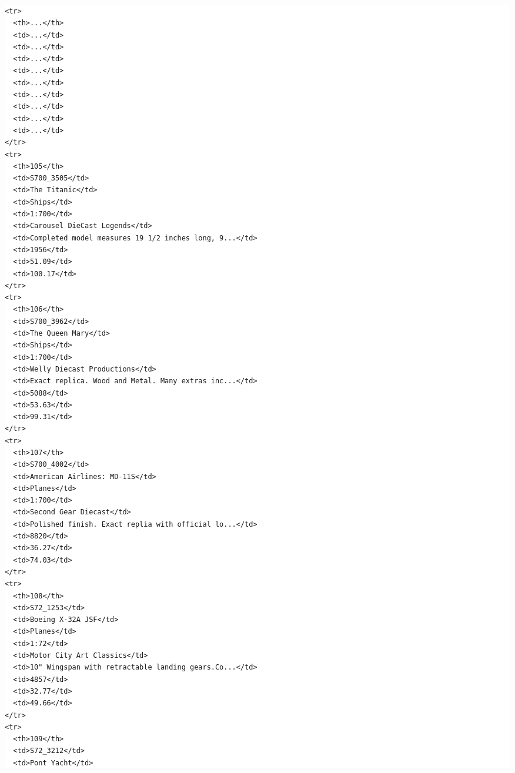     <tr>
      <th>...</th>
      <td>...</td>
      <td>...</td>
      <td>...</td>
      <td>...</td>
      <td>...</td>
      <td>...</td>
      <td>...</td>
      <td>...</td>
      <td>...</td>
    </tr>
    <tr>
      <th>105</th>
      <td>S700_3505</td>
      <td>The Titanic</td>
      <td>Ships</td>
      <td>1:700</td>
      <td>Carousel DieCast Legends</td>
      <td>Completed model measures 19 1/2 inches long, 9...</td>
      <td>1956</td>
      <td>51.09</td>
      <td>100.17</td>
    </tr>
    <tr>
      <th>106</th>
      <td>S700_3962</td>
      <td>The Queen Mary</td>
      <td>Ships</td>
      <td>1:700</td>
      <td>Welly Diecast Productions</td>
      <td>Exact replica. Wood and Metal. Many extras inc...</td>
      <td>5088</td>
      <td>53.63</td>
      <td>99.31</td>
    </tr>
    <tr>
      <th>107</th>
      <td>S700_4002</td>
      <td>American Airlines: MD-11S</td>
      <td>Planes</td>
      <td>1:700</td>
      <td>Second Gear Diecast</td>
      <td>Polished finish. Exact replia with official lo...</td>
      <td>8820</td>
      <td>36.27</td>
      <td>74.03</td>
    </tr>
    <tr>
      <th>108</th>
      <td>S72_1253</td>
      <td>Boeing X-32A JSF</td>
      <td>Planes</td>
      <td>1:72</td>
      <td>Motor City Art Classics</td>
      <td>10" Wingspan with retractable landing gears.Co...</td>
      <td>4857</td>
      <td>32.77</td>
      <td>49.66</td>
    </tr>
    <tr>
      <th>109</th>
      <td>S72_3212</td>
      <td>Pont Yacht</td>